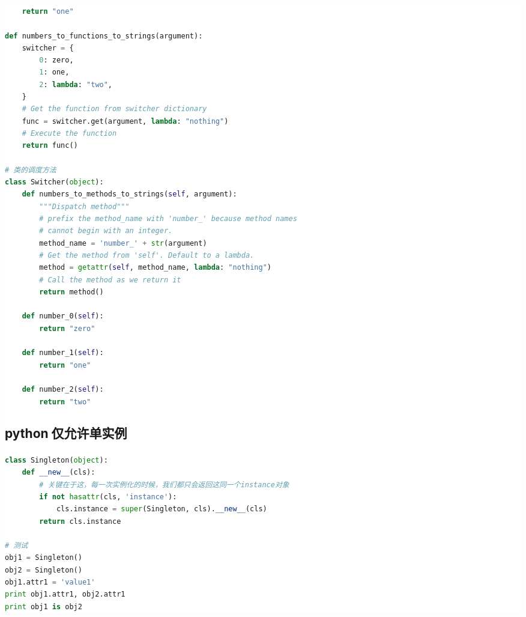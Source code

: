 ``` python
    return "one"

def numbers_to_functions_to_strings(argument):
    switcher = {
        0: zero,
        1: one,
        2: lambda: "two",
    }
    # Get the function from switcher dictionary
    func = switcher.get(argument, lambda: "nothing")
    # Execute the function
    return func()

# 类的调度方法
class Switcher(object):
    def numbers_to_methods_to_strings(self, argument):
        """Dispatch method"""
        # prefix the method_name with 'number_' because method names
        # cannot begin with an integer.
        method_name = 'number_' + str(argument)
        # Get the method from 'self'. Default to a lambda.
        method = getattr(self, method_name, lambda: "nothing")
        # Call the method as we return it
        return method()

    def number_0(self):
        return "zero"

    def number_1(self):
        return "one"

    def number_2(self):
        return "two"
```

##  python 仅允许单实例
``` python
class Singleton(object):
    def __new__(cls):
        # 关键在于这，每一次实例化的时候，我们都只会返回这同一个instance对象
        if not hasattr(cls, 'instance'):
            cls.instance = super(Singleton, cls).__new__(cls)
        return cls.instance

# 测试
obj1 = Singleton()
obj2 = Singleton()
obj1.attr1 = 'value1'
print obj1.attr1, obj2.attr1
print obj1 is obj2
```
